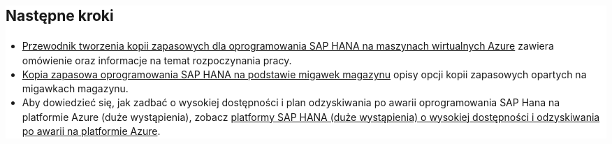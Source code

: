 ## <a name="next-steps"></a>Następne kroki
* [Przewodnik tworzenia kopii zapasowych dla oprogramowania SAP HANA na maszynach wirtualnych Azure](sap-hana-backup-guide.md) zawiera omówienie oraz informacje na temat rozpoczynania pracy.
* [Kopia zapasowa oprogramowania SAP HANA na podstawie migawek magazynu](sap-hana-backup-storage-snapshots.md) opisy opcji kopii zapasowych opartych na migawkach magazynu.
* Aby dowiedzieć się, jak zadbać o wysokiej dostępności i plan odzyskiwania po awarii oprogramowania SAP Hana na platformie Azure (duże wystąpienia), zobacz [platformy SAP HANA (duże wystąpienia) o wysokiej dostępności i odzyskiwania po awarii na platformie Azure](hana-overview-high-availability-disaster-recovery.md).
